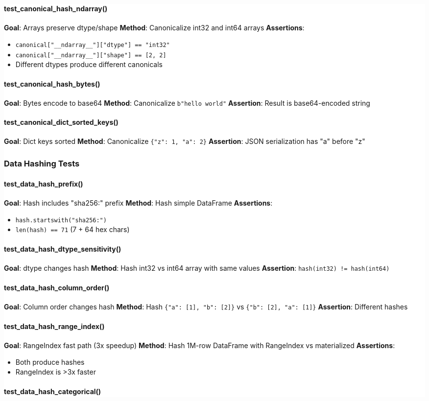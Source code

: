#### test_canonical_hash_ndarray()

**Goal**: Arrays preserve dtype/shape
**Method**: Canonicalize int32 and int64 arrays
**Assertions**:

- `canonical["__ndarray__"]["dtype"] == "int32"`
- `canonical["__ndarray__"]["shape"] == [2, 2]`
- Different dtypes produce different canonicals

#### test_canonical_hash_bytes()

**Goal**: Bytes encode to base64
**Method**: Canonicalize `b"hello world"`
**Assertion**: Result is base64-encoded string

#### test_canonical_dict_sorted_keys()

**Goal**: Dict keys sorted
**Method**: Canonicalize `{"z": 1, "a": 2}`
**Assertion**: JSON serialization has "a" before "z"

### Data Hashing Tests

#### test_data_hash_prefix()

**Goal**: Hash includes "sha256:" prefix
**Method**: Hash simple DataFrame
**Assertions**:

- `hash.startswith("sha256:")`
- `len(hash) == 71` (7 + 64 hex chars)

#### test_data_hash_dtype_sensitivity()

**Goal**: dtype changes hash
**Method**: Hash int32 vs int64 array with same values
**Assertion**: `hash(int32) != hash(int64)`

#### test_data_hash_column_order()

**Goal**: Column order changes hash
**Method**: Hash `{"a": [1], "b": [2]}` vs `{"b": [2], "a": [1]}`
**Assertion**: Different hashes

#### test_data_hash_range_index()

**Goal**: RangeIndex fast path (3x speedup)
**Method**: Hash 1M-row DataFrame with RangeIndex vs materialized
**Assertions**:

- Both produce hashes
- RangeIndex is >3x faster

#### test_data_hash_categorical()
